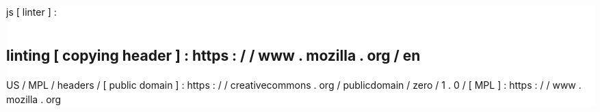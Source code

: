 js
[
linter
]
:
#
linting
[
copying
header
]
:
https
:
/
/
www
.
mozilla
.
org
/
en
-
US
/
MPL
/
headers
/
[
public
domain
]
:
https
:
/
/
creativecommons
.
org
/
publicdomain
/
zero
/
1
.
0
/
[
MPL
]
:
https
:
/
/
www
.
mozilla
.
org